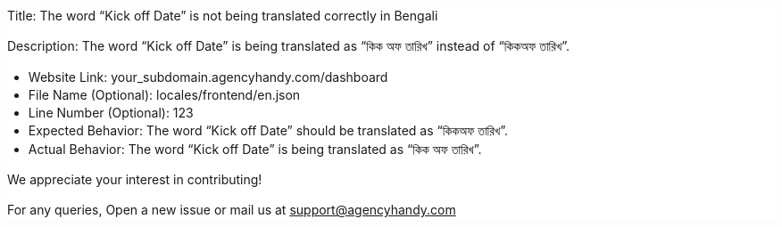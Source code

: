 Title: The word “Kick off Date” is not being translated correctly in Bengali

Description:
The word “Kick off Date” is being translated as “কিক অফ তারিখ” instead of “কিকঅফ তারিখ”.

- Website Link: your_subdomain.agencyhandy.com/dashboard
- File Name (Optional): locales/frontend/en.json
- Line Number (Optional): 123
- Expected Behavior: The word “Kick off Date” should be translated as “কিকঅফ তারিখ”.
- Actual Behavior: The word “Kick off Date” is being translated as “কিক অফ তারিখ”.

We appreciate your interest in contributing!

For any queries, Open a new issue or mail us at <support@agencyhandy.com>
